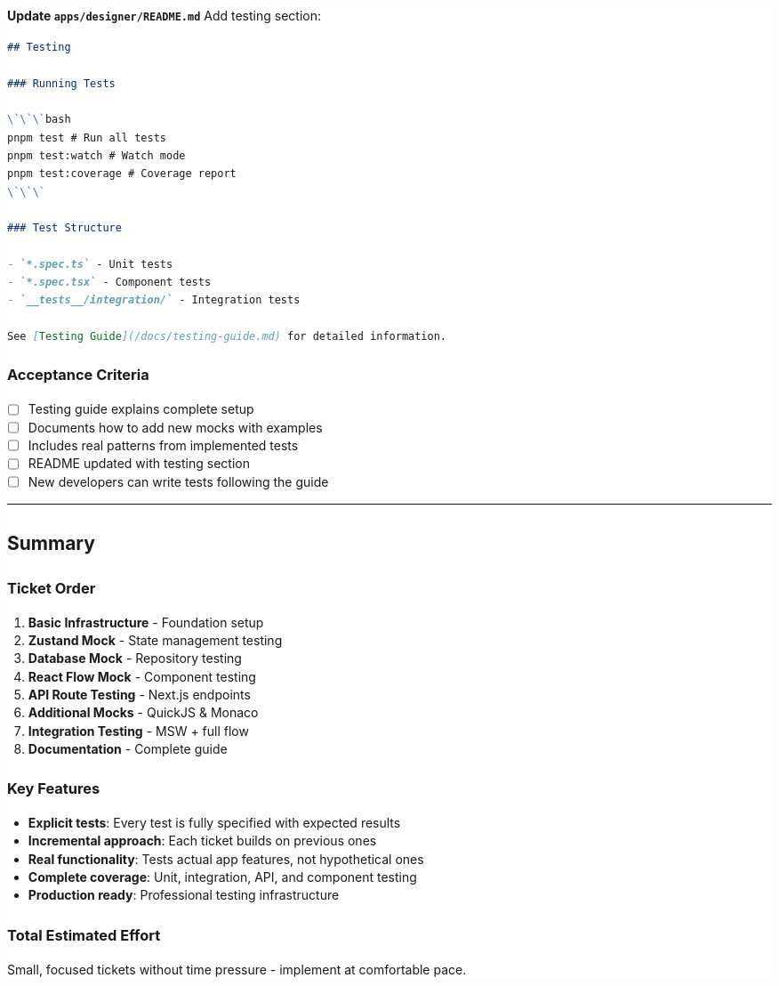 **Update `apps/designer/README.md`**
Add testing section:

```markdown
## Testing

### Running Tests

\`\`\`bash
pnpm test # Run all tests
pnpm test:watch # Watch mode
pnpm test:coverage # Coverage report
\`\`\`

### Test Structure

- `*.spec.ts` - Unit tests
- `*.spec.tsx` - Component tests
- `__tests__/integration/` - Integration tests

See [Testing Guide](/docs/testing-guide.md) for detailed information.
```

### **Acceptance Criteria**

- [ ] Testing guide explains complete setup
- [ ] Documents how to add new mocks with examples
- [ ] Includes real patterns from implemented tests
- [ ] README updated with testing section
- [ ] New developers can write tests following the guide

---

## **Summary**

### **Ticket Order**

1. **Basic Infrastructure** - Foundation setup
2. **Zustand Mock** - State management testing
3. **Database Mock** - Repository testing
4. **React Flow Mock** - Component testing
5. **API Route Testing** - Next.js endpoints
6. **Additional Mocks** - QuickJS & Monaco
7. **Integration Testing** - MSW + full flow
8. **Documentation** - Complete guide

### **Key Features**

- **Explicit tests**: Every test is fully specified with expected results
- **Incremental approach**: Each ticket builds on previous ones
- **Real functionality**: Tests actual app features, not hypothetical ones
- **Complete coverage**: Unit, integration, API, and component testing
- **Production ready**: Professional testing infrastructure

### **Total Estimated Effort**

Small, focused tickets without time pressure - implement at comfortable pace.
